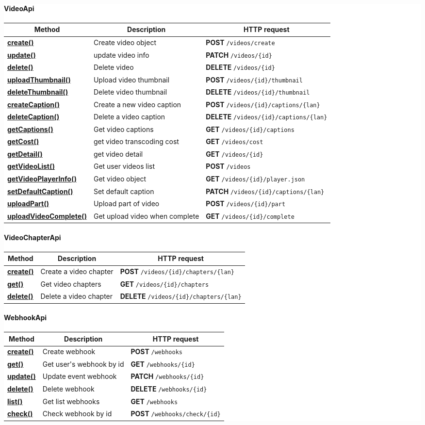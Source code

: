 
#### VideoApi

Method | Description | HTTP request
------------- | ------------- | -------------
[**create()**](https://github.com/AIOZNetwork/aiozstream-nodejs-client/blob/main/docs/api/VideoApi.md#create) | Create video object | **POST** `/videos/create`
[**update()**](https://github.com/AIOZNetwork/aiozstream-nodejs-client/blob/main/docs/api/VideoApi.md#update) | update video info | **PATCH** `/videos/{id}`
[**delete()**](https://github.com/AIOZNetwork/aiozstream-nodejs-client/blob/main/docs/api/VideoApi.md#delete) | Delete video | **DELETE** `/videos/{id}`
[**uploadThumbnail()**](https://github.com/AIOZNetwork/aiozstream-nodejs-client/blob/main/docs/api/VideoApi.md#uploadThumbnail) | Upload video thumbnail | **POST** `/videos/{id}/thumbnail`
[**deleteThumbnail()**](https://github.com/AIOZNetwork/aiozstream-nodejs-client/blob/main/docs/api/VideoApi.md#deleteThumbnail) | Delete video thumbnail | **DELETE** `/videos/{id}/thumbnail`
[**createCaption()**](https://github.com/AIOZNetwork/aiozstream-nodejs-client/blob/main/docs/api/VideoApi.md#createCaption) | Create a new video caption | **POST** `/videos/{id}/captions/{lan}`
[**deleteCaption()**](https://github.com/AIOZNetwork/aiozstream-nodejs-client/blob/main/docs/api/VideoApi.md#deleteCaption) | Delete a video caption | **DELETE** `/videos/{id}/captions/{lan}`
[**getCaptions()**](https://github.com/AIOZNetwork/aiozstream-nodejs-client/blob/main/docs/api/VideoApi.md#getCaptions) | Get video captions | **GET** `/videos/{id}/captions`
[**getCost()**](https://github.com/AIOZNetwork/aiozstream-nodejs-client/blob/main/docs/api/VideoApi.md#getCost) | get video transcoding cost | **GET** `/videos/cost`
[**getDetail()**](https://github.com/AIOZNetwork/aiozstream-nodejs-client/blob/main/docs/api/VideoApi.md#getDetail) | get video detail | **GET** `/videos/{id}`
[**getVideoList()**](https://github.com/AIOZNetwork/aiozstream-nodejs-client/blob/main/docs/api/VideoApi.md#getVideoList) | Get user videos list | **POST** `/videos`
[**getVideoPlayerInfo()**](https://github.com/AIOZNetwork/aiozstream-nodejs-client/blob/main/docs/api/VideoApi.md#getVideoPlayerInfo) | Get video object | **GET** `/videos/{id}/player.json`
[**setDefaultCaption()**](https://github.com/AIOZNetwork/aiozstream-nodejs-client/blob/main/docs/api/VideoApi.md#setDefaultCaption) | Set default caption | **PATCH** `/videos/{id}/captions/{lan}`
[**uploadPart()**](https://github.com/AIOZNetwork/aiozstream-nodejs-client/blob/main/docs/api/VideoApi.md#uploadPart) | Upload part of video | **POST** `/videos/{id}/part`
[**uploadVideoComplete()**](https://github.com/AIOZNetwork/aiozstream-nodejs-client/blob/main/docs/api/VideoApi.md#uploadVideoComplete) | Get upload video when complete | **GET** `/videos/{id}/complete`


#### VideoChapterApi

Method | Description | HTTP request
------------- | ------------- | -------------
[**create()**](https://github.com/AIOZNetwork/aiozstream-nodejs-client/blob/main/docs/api/VideoChapterApi.md#create) | Create a video chapter | **POST** `/videos/{id}/chapters/{lan}`
[**get()**](https://github.com/AIOZNetwork/aiozstream-nodejs-client/blob/main/docs/api/VideoChapterApi.md#get) | Get video chapters | **GET** `/videos/{id}/chapters`
[**delete()**](https://github.com/AIOZNetwork/aiozstream-nodejs-client/blob/main/docs/api/VideoChapterApi.md#delete) | Delete a video chapter | **DELETE** `/videos/{id}/chapters/{lan}`


#### WebhookApi

Method | Description | HTTP request
------------- | ------------- | -------------
[**create()**](https://github.com/AIOZNetwork/aiozstream-nodejs-client/blob/main/docs/api/WebhookApi.md#create) | Create webhook | **POST** `/webhooks`
[**get()**](https://github.com/AIOZNetwork/aiozstream-nodejs-client/blob/main/docs/api/WebhookApi.md#get) | Get user&#39;s webhook by id | **GET** `/webhooks/{id}`
[**update()**](https://github.com/AIOZNetwork/aiozstream-nodejs-client/blob/main/docs/api/WebhookApi.md#update) | Update event webhook | **PATCH** `/webhooks/{id}`
[**delete()**](https://github.com/AIOZNetwork/aiozstream-nodejs-client/blob/main/docs/api/WebhookApi.md#delete) | Delete webhook | **DELETE** `/webhooks/{id}`
[**list()**](https://github.com/AIOZNetwork/aiozstream-nodejs-client/blob/main/docs/api/WebhookApi.md#list) | Get list webhooks | **GET** `/webhooks`
[**check()**](https://github.com/AIOZNetwork/aiozstream-nodejs-client/blob/main/docs/api/WebhookApi.md#check) | Check webhook by id | **POST** `/webhooks/check/{id}`